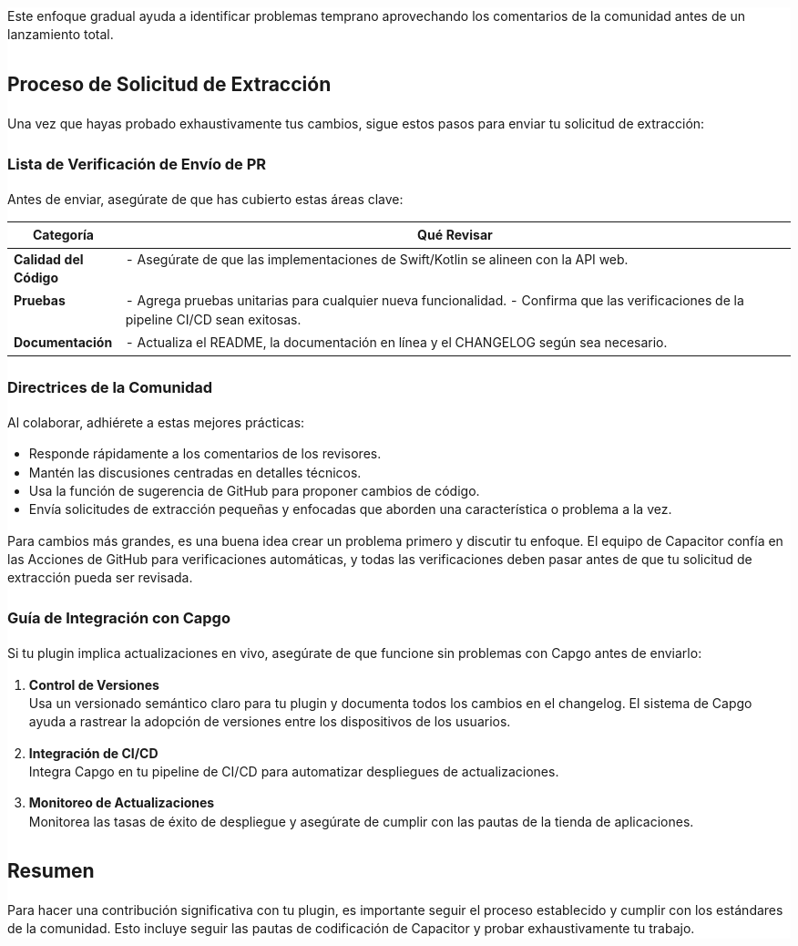 Este enfoque gradual ayuda a identificar problemas temprano aprovechando los comentarios de la comunidad antes de un lanzamiento total.

## Proceso de Solicitud de Extracción

Una vez que hayas probado exhaustivamente tus cambios, sigue estos pasos para enviar tu solicitud de extracción:

### Lista de Verificación de Envío de PR

Antes de enviar, asegúrate de que has cubierto estas áreas clave:

| **Categoría** | **Qué Revisar** |
| --- | --- |
| **Calidad del Código** | \- Asegúrate de que las implementaciones de Swift/Kotlin se alineen con la API web. |
| **Pruebas** | \- Agrega pruebas unitarias para cualquier nueva funcionalidad.  <PermissionStatus>\- Confirma que las verificaciones de la pipeline CI/CD sean exitosas. |
| **Documentación** | \- Actualiza el README, la documentación en línea y el CHANGELOG según sea necesario. |

### Directrices de la Comunidad

Al colaborar, adhiérete a estas mejores prácticas:

-   Responde rápidamente a los comentarios de los revisores.
-   Mantén las discusiones centradas en detalles técnicos.
-   Usa la función de sugerencia de GitHub para proponer cambios de código.
-   Envía solicitudes de extracción pequeñas y enfocadas que aborden una característica o problema a la vez.

Para cambios más grandes, es una buena idea crear un problema primero y discutir tu enfoque. El equipo de Capacitor confía en las Acciones de GitHub para verificaciones automáticas, y todas las verificaciones deben pasar antes de que tu solicitud de extracción pueda ser revisada.

### Guía de Integración con Capgo

Si tu plugin implica actualizaciones en vivo, asegúrate de que funcione sin problemas con Capgo antes de enviarlo:

1.  **Control de Versiones**  
    Usa un versionado semántico claro para tu plugin y documenta todos los cambios en el changelog. El sistema de Capgo ayuda a rastrear la adopción de versiones entre los dispositivos de los usuarios.
    
2.  **Integración de CI/CD**  
    Integra Capgo en tu pipeline de CI/CD para automatizar despliegues de actualizaciones.
    
3.  **Monitoreo de Actualizaciones**  
    Monitorea las tasas de éxito de despliegue y asegúrate de cumplir con las pautas de la tienda de aplicaciones.
    

## Resumen

Para hacer una contribución significativa con tu plugin, es importante seguir el proceso establecido y cumplir con los estándares de la comunidad. Esto incluye seguir las pautas de codificación de Capacitor y probar exhaustivamente tu trabajo.
